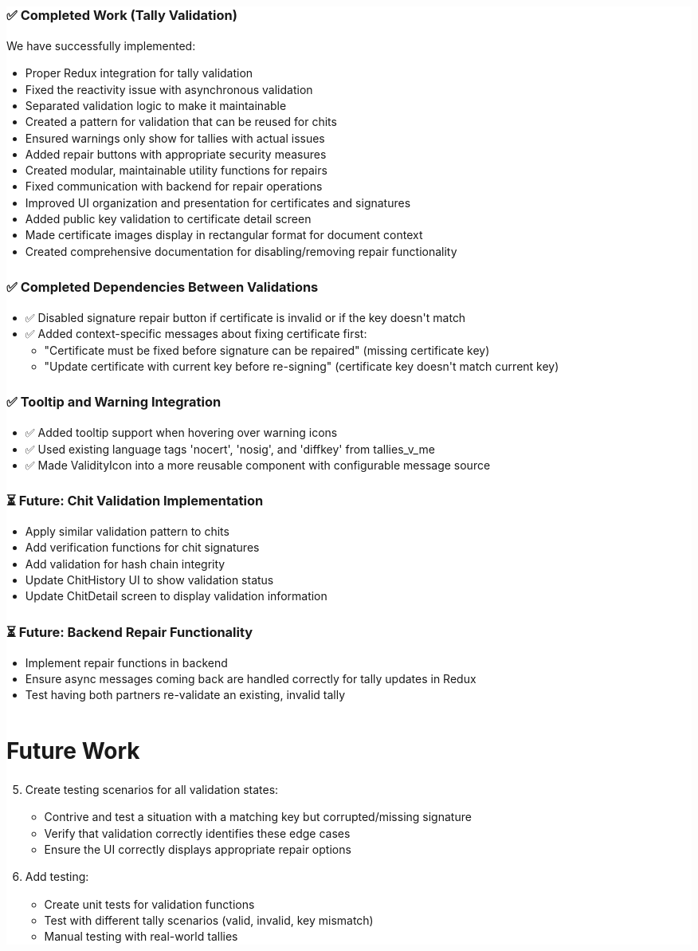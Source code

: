 ### ✅ Completed Work (Tally Validation)

We have successfully implemented:
- Proper Redux integration for tally validation
- Fixed the reactivity issue with asynchronous validation
- Separated validation logic to make it maintainable
- Created a pattern for validation that can be reused for chits
- Ensured warnings only show for tallies with actual issues
- Added repair buttons with appropriate security measures
- Created modular, maintainable utility functions for repairs
- Fixed communication with backend for repair operations
- Improved UI organization and presentation for certificates and signatures
- Added public key validation to certificate detail screen
- Made certificate images display in rectangular format for document context
- Created comprehensive documentation for disabling/removing repair functionality

### ✅ Completed Dependencies Between Validations
- ✅ Disabled signature repair button if certificate is invalid or if the key doesn't match
- ✅ Added context-specific messages about fixing certificate first:
  - "Certificate must be fixed before signature can be repaired" (missing certificate key)
  - "Update certificate with current key before re-signing" (certificate key doesn't match current key)

### ✅ Tooltip and Warning Integration
- ✅ Added tooltip support when hovering over warning icons
- ✅ Used existing language tags 'nocert', 'nosig', and 'diffkey' from tallies_v_me
- ✅ Made ValidityIcon into a more reusable component with configurable message source

### ⏳ Future: Chit Validation Implementation
- Apply similar validation pattern to chits
- Add verification functions for chit signatures
- Add validation for hash chain integrity
- Update ChitHistory UI to show validation status
- Update ChitDetail screen to display validation information

### ⏳ Future: Backend Repair Functionality
- Implement repair functions in backend
- Ensure async messages coming back are handled correctly for tally updates in Redux
- Test having both partners re-validate an existing, invalid tally

# Future Work

5. Create testing scenarios for all validation states:
   - Contrive and test a situation with a matching key but corrupted/missing signature
   - Verify that validation correctly identifies these edge cases
   - Ensure the UI correctly displays appropriate repair options

6. Add testing:
   - Create unit tests for validation functions
   - Test with different tally scenarios (valid, invalid, key mismatch)
   - Manual testing with real-world tallies
